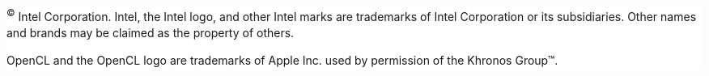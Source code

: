 <sup>&copy;</sup> Intel Corporation.  Intel, the Intel logo, and other Intel marks are trademarks of Intel Corporation or its subsidiaries.  Other names and brands may be claimed as the property of others. 

OpenCL and the OpenCL logo are trademarks of Apple Inc. used by permission of the Khronos Group™. 
